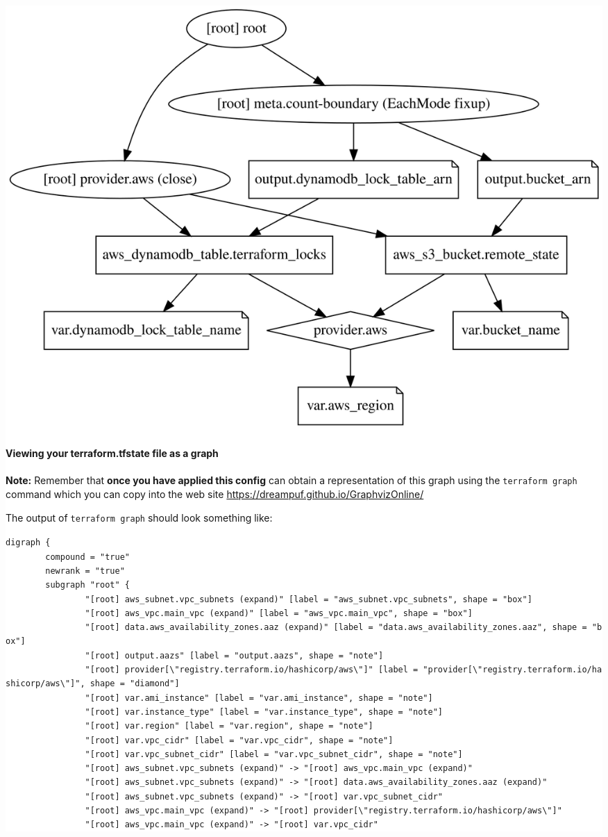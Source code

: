<img src="graph.svg" />

#### Viewing your terraform.tfstate file as a graph

**Note:** Remember that **once you have applied this config** can obtain a representation of this graph using the ```terraform graph``` command which you can copy into the web site https://dreampuf.github.io/GraphvizOnline/

The output of ```terraform graph``` should look something like:
```
digraph {
        compound = "true"
        newrank = "true"
        subgraph "root" {
                "[root] aws_subnet.vpc_subnets (expand)" [label = "aws_subnet.vpc_subnets", shape = "box"]
                "[root] aws_vpc.main_vpc (expand)" [label = "aws_vpc.main_vpc", shape = "box"]
                "[root] data.aws_availability_zones.aaz (expand)" [label = "data.aws_availability_zones.aaz", shape = "box"]
                "[root] output.aazs" [label = "output.aazs", shape = "note"]
                "[root] provider[\"registry.terraform.io/hashicorp/aws\"]" [label = "provider[\"registry.terraform.io/hashicorp/aws\"]", shape = "diamond"]
                "[root] var.ami_instance" [label = "var.ami_instance", shape = "note"]
                "[root] var.instance_type" [label = "var.instance_type", shape = "note"]
                "[root] var.region" [label = "var.region", shape = "note"]
                "[root] var.vpc_cidr" [label = "var.vpc_cidr", shape = "note"]
                "[root] var.vpc_subnet_cidr" [label = "var.vpc_subnet_cidr", shape = "note"]
                "[root] aws_subnet.vpc_subnets (expand)" -> "[root] aws_vpc.main_vpc (expand)"
                "[root] aws_subnet.vpc_subnets (expand)" -> "[root] data.aws_availability_zones.aaz (expand)"
                "[root] aws_subnet.vpc_subnets (expand)" -> "[root] var.vpc_subnet_cidr"
                "[root] aws_vpc.main_vpc (expand)" -> "[root] provider[\"registry.terraform.io/hashicorp/aws\"]"
                "[root] aws_vpc.main_vpc (expand)" -> "[root] var.vpc_cidr"
```